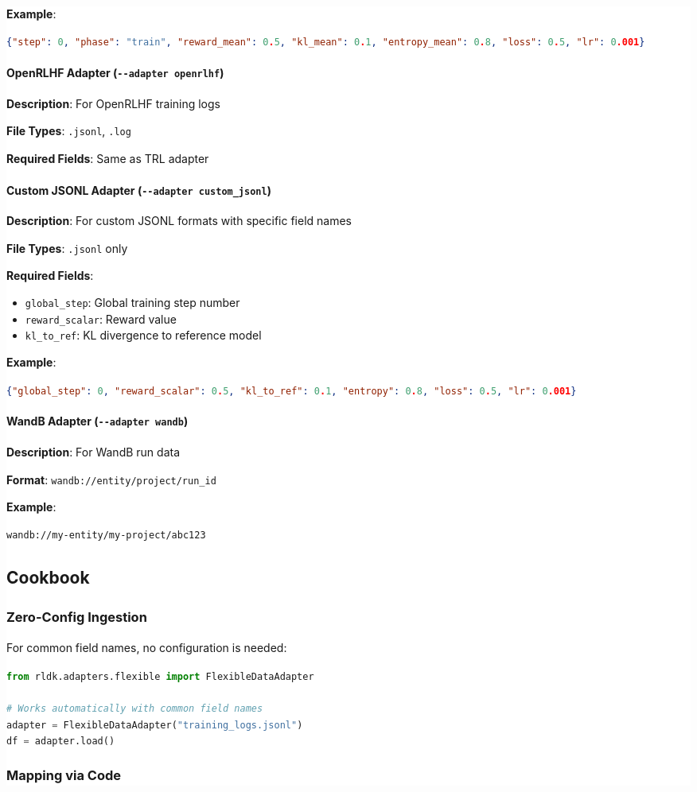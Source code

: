 **Example**:
```json
{"step": 0, "phase": "train", "reward_mean": 0.5, "kl_mean": 0.1, "entropy_mean": 0.8, "loss": 0.5, "lr": 0.001}
```

#### OpenRLHF Adapter (`--adapter openrlhf`)

**Description**: For OpenRLHF training logs

**File Types**: `.jsonl`, `.log`

**Required Fields**: Same as TRL adapter

#### Custom JSONL Adapter (`--adapter custom_jsonl`)

**Description**: For custom JSONL formats with specific field names

**File Types**: `.jsonl` only

**Required Fields**:
- `global_step`: Global training step number
- `reward_scalar`: Reward value
- `kl_to_ref`: KL divergence to reference model

**Example**:
```json
{"global_step": 0, "reward_scalar": 0.5, "kl_to_ref": 0.1, "entropy": 0.8, "loss": 0.5, "lr": 0.001}
```

#### WandB Adapter (`--adapter wandb`)

**Description**: For WandB run data

**Format**: `wandb://entity/project/run_id`

**Example**:
```
wandb://my-entity/my-project/abc123
```

## Cookbook

### Zero-Config Ingestion

For common field names, no configuration is needed:

```python
from rldk.adapters.flexible import FlexibleDataAdapter

# Works automatically with common field names
adapter = FlexibleDataAdapter("training_logs.jsonl")
df = adapter.load()
```

### Mapping via Code
